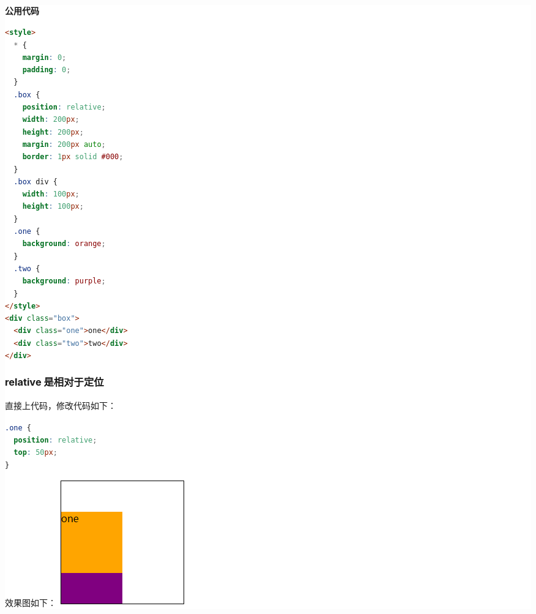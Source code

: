 **公用代码**

```html
<style>
  * {
    margin: 0;
    padding: 0;
  }
  .box {
    position: relative;
    width: 200px;
    height: 200px;
    margin: 200px auto;
    border: 1px solid #000;
  }
  .box div {
    width: 100px;
    height: 100px;
  }
  .one {
    background: orange;
  }
  .two {
    background: purple;
  }
</style>
<div class="box">
  <div class="one">one</div>
  <div class="two">two</div>
</div>
```

### relative 是相对于定位

直接上代码，修改代码如下：

```css
.one {
  position: relative;
  top: 50px;
}
```

效果图如下：
![css margin](./css-relative/css-relative-1-1.png)
